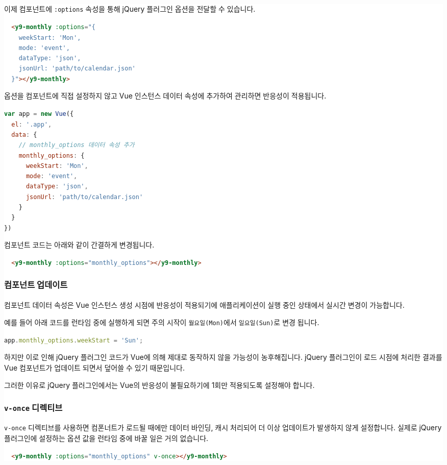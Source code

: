 이제 컴포넌트에 `:options` 속성을 통해 jQuery 플러그인 옵션을 전달할 수 있습니다.

```html
  <y9-monthly :options="{
    weekStart: 'Mon',
    mode: 'event',
    dataType: 'json',
    jsonUrl: 'path/to/calendar.json'
  }"></y9-monthly>
```

옵션을 컴포넌트에 직접 설정하지 않고 Vue 인스턴스 데이터 속성에 추가하여 관리하면 반응성이 적용됩니다.

```js
var app = new Vue({
  el: '.app',
  data: {
    // monthly_options 데이터 속성 추가
    monthly_options: {
      weekStart: 'Mon',
      mode: 'event',
      dataType: 'json',
      jsonUrl: 'path/to/calendar.json'
    }
  }
})
```

컴포넌트 코드는 아래와 같이 간결하게 변경됩니다.

```html
  <y9-monthly :options="monthly_options"></y9-monthly>
```

### 컴포넌트 업데이트

컴포넌트 데이터 속성은 Vue 인스턴스 생성 시점에 반응성이 적용되기에 애플리케이션이 실행 중인 상태에서 실시간 변경이 가능합니다.

예를 들어 아래 코드를 런타임 중에 실행하게 되면 주의 시작이 `월요일(Mon)`에서 `일요일(Sun)`로 변경 됩니다.

```js
app.monthly_options.weekStart = 'Sun';
```

하지만 이로 인해 jQuery 플러그인 코드가 Vue에 의해 제대로 동작하지 않을 가능성이 농후해집니다. jQuery 플러그인이 로드 시점에 처리한 결과를 Vue 컴포넌트가 업데이트 되면서 덮어쓸 수 있기 때문입니다.

그러한 이유로 jQuery 플러그인에서는 Vue의 반응성이 불필요하기에 1회만 적용되도록 설정해야 합니다.

### `v-once` 디렉티브

`v-once` 디렉티브를 사용하면 컴폰너트가 로드될 때에만 데이터 바인딩, 캐시 처리되어 더 이상 업데이트가 발생하지 않게 설정합니다. 실제로 jQuery 플러그인에 설정하는 옵션 값을 런타임 중에 바꿀 일은 거의 없습니다.

```html
  <y9-monthly :options="monthly_options" v-once></y9-monthly>
```
